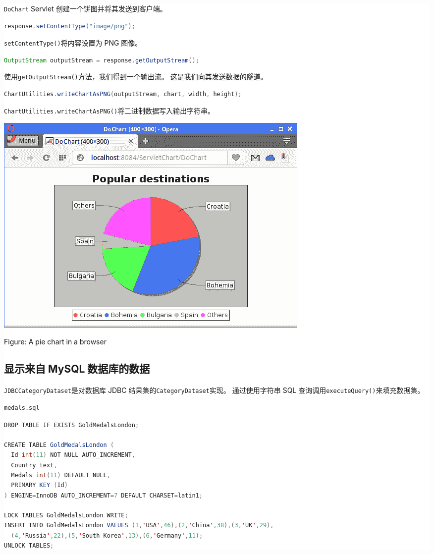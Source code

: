 `DoChart` Servlet 创建一个饼图并将其发送到客户端。

```java
response.setContentType("image/png");

```

`setContentType()`将内容设置为 PNG 图像。

```java
OutputStream outputStream = response.getOutputStream();

```

使用`getOutputStream()`方法，我们得到一个输出流。 这是我们向其发送数据的隧道。

```java
ChartUtilities.writeChartAsPNG(outputStream, chart, width, height);

```

`ChartUtilities.writeChartAsPNG()`将二进制数据写入输出字符串。

![A pie chart in a browser](img/333dcd309f463fa39b43e37f07a87633.jpg)

Figure: A pie chart in a browser



## 显示来自 MySQL 数据库的数据

`JDBCCategoryDataset`是对数据库 JDBC 结果集的`CategoryDataset`实现。 通过使用字符串 SQL 查询调用`executeQuery()`来填充数据集。

`medals.sql`

```java
DROP TABLE IF EXISTS GoldMedalsLondon;

CREATE TABLE GoldMedalsLondon (
  Id int(11) NOT NULL AUTO_INCREMENT,
  Country text,
  Medals int(11) DEFAULT NULL,
  PRIMARY KEY (Id)
) ENGINE=InnoDB AUTO_INCREMENT=7 DEFAULT CHARSET=latin1;

LOCK TABLES GoldMedalsLondon WRITE;
INSERT INTO GoldMedalsLondon VALUES (1,'USA',46),(2,'China',38),(3,'UK',29),
  (4,'Russia',22),(5,'South Korea',13),(6,'Germany',11);
UNLOCK TABLES;
```